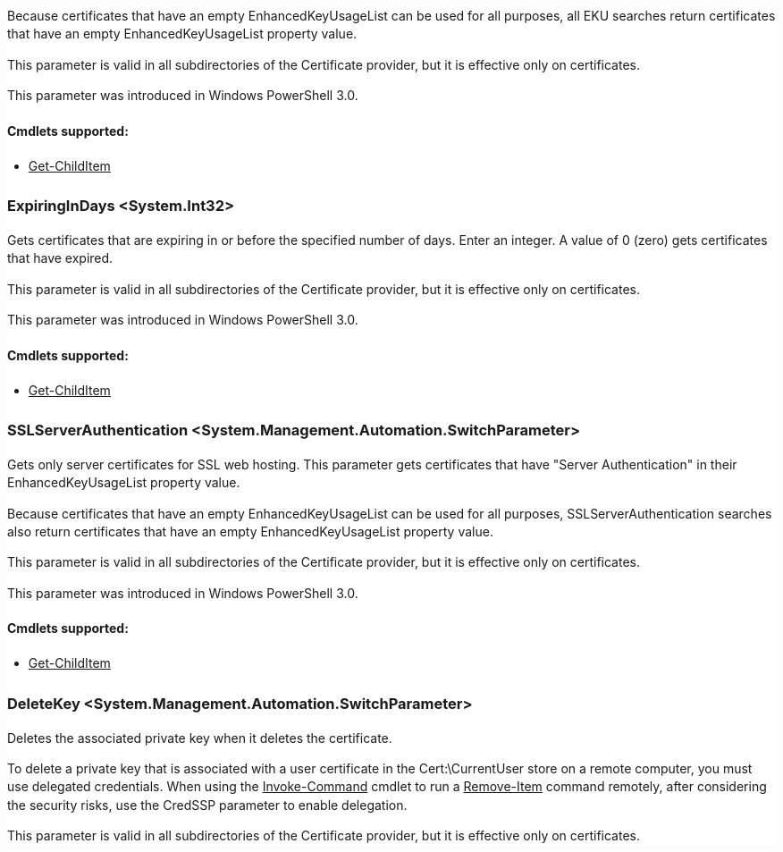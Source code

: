  Because certificates that have an empty EnhancedKeyUsageList can be used for all purposes, all EKU searches return certificates that have an empty EnhancedKeyUsageList property value.  

 This parameter is valid in all subdirectories of the Certificate provider, but it is effective only on certificates.  

 This parameter was introduced in Windows PowerShell 3.0.  

#### Cmdlets supported:  

-   [Get-ChildItem](../../Microsoft.PowerShell.Management/Get-ChildItem.md)  

### ExpiringInDays <System.Int32>  
 Gets certificates that are expiring in or before the specified number of days. Enter an integer. A value of 0 (zero) gets certificates that have expired.  

 This parameter is valid in all subdirectories of the Certificate provider, but it is effective only on certificates.  

 This parameter was introduced in Windows PowerShell 3.0.  

#### Cmdlets supported:  

-   [Get-ChildItem](../../Microsoft.PowerShell.Management/Get-ChildItem.md)  

### SSLServerAuthentication <System.Management.Automation.SwitchParameter>  
 Gets only server certificates for SSL web hosting. This parameter gets certificates that have "Server Authentication" in their EnhancedKeyUsageList property value.  

 Because certificates that have an empty EnhancedKeyUsageList can be used for all purposes, SSLServerAuthentication searches also return certificates that have an empty EnhancedKeyUsageList property value.  

 This parameter is valid in all subdirectories of the Certificate provider, but it is effective only on certificates.  

 This parameter was introduced in Windows PowerShell 3.0.  

#### Cmdlets supported:  

-   [Get-ChildItem](../../Microsoft.PowerShell.Management/Get-ChildItem.md)  

### DeleteKey <System.Management.Automation.SwitchParameter>  
 Deletes the associated private key when it deletes the certificate.  

 To delete a private key that is associated with a user certificate in the Cert:\CurrentUser store on a remote computer, you must use delegated credentials. When using the [Invoke-Command](../../Microsoft.PowerShell.Core/Invoke-Command.md) cmdlet to run a [Remove-Item](../../Microsoft.PowerShell.Management/Remove-Item.md) command remotely, after considering the security risks, use the CredSSP parameter to enable delegation.  

 This parameter is valid in all subdirectories of the Certificate provider, but it is effective only on certificates.  
